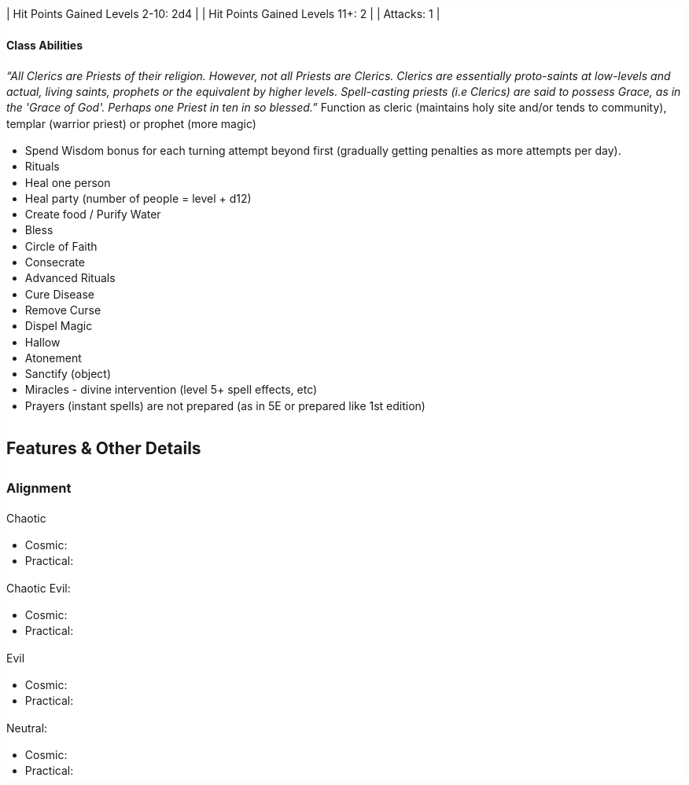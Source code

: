 | Hit Points Gained Levels 2-10: 2d4 |
| Hit Points Gained Levels 11+: 2 |
| Attacks: 1 |

 #### Class Abilities
 _“All Clerics are Priests of their religion. However, not all Priests are Clerics. Clerics are essentially proto-saints at low-levels and actual, living saints, prophets or the equivalent by higher levels. Spell-casting priests (i.e Clerics) are said to possess Grace, as in the 'Grace of God'. Perhaps one Priest in ten in so blessed.”_ Function as cleric (maintains holy site and/or tends to community), templar (warrior priest) or prophet (more magic)
 * Spend Wisdom bonus for each turning attempt beyond first (gradually getting penalties as more attempts per day).
 * Rituals
 * Heal one person
 * Heal party (number of people = level + d12)
 * Create food / Purify Water
 * Bless
 * Circle of Faith
 * Consecrate
 * Advanced Rituals
 * Cure Disease
 * Remove Curse
 * Dispel Magic
 * Hallow 
 * Atonement
 * Sanctify (object)
 * Miracles - divine intervention (level 5+ spell effects, etc)
 * Prayers (instant spells) are not prepared (as in 5E or prepared like 1st edition)



 
 ## Features & Other Details 
 
 ### Alignment
 
Chaotic
 * Cosmic:  
 * Practical:  
 
Chaotic Evil:  
 * Cosmic:  
 * Practical:  
 
 Evil
 * Cosmic:  
 * Practical:  
 
 Neutral:
 * Cosmic:  
 * Practical:  
 